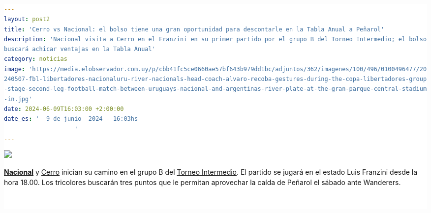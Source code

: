```yaml
---
layout: post2
title: 'Cerro vs Nacional: el bolso tiene una gran oportunidad para descontarle en la Tabla Anual a Peñarol'
description: 'Nacional visita a Cerro en el Franzini en su primer partido por el grupo B del Torneo Intermedio; el bolso buscará achicar ventajas en la Tabla Anual'
category: noticias
image: 'https://media.elobservador.com.uy/p/cbb41fc5ce0660ae57bf643b979dd1bc/adjuntos/362/imagenes/100/496/0100496477/20240507-fbl-libertadores-nacionaluru-river-nacionals-head-coach-alvaro-recoba-gestures-during-the-copa-libertadores-group-stage-second-leg-football-match-between-uruguays-nacional-and-argentinas-river-plate-at-the-gran-parque-central-stadium-in.jpg'
date: 2024-06-09T16:03:00 +2:00:00
date_es: '	9 de junio  2024 - 16:03hs
					'
---
```


<html>
<img style='width: 100%' src='{{ page.image | prepend: base.url }}'>
<p><strong><a class="agrupador" href="https://www.elobservador.com.uy/nacional-a47436" rel="47436">Nacional</a></strong> y <a class="agrupador" href="https://www.elobservador.com.uy/tag/cerro" rel="5271">Cerro</a> inician su camino en el grupo B del <a class="agrupador" href="https://www.elobservador.com.uy/tag/torneo-intermedio" rel="59888">Torneo Intermedio</a>. El partido se jugará en el estado Luis Franzini desde la hora 18.00. Los tricolores buscarán tres puntos que le permitan aprovechar la caída de Peñarol el sábado ante Wanderers. </p><iframe class="border-0" data-td-src-property="https://elobservador-datafactory.s3.us-east-1.amazonaws.com/adjuntos/datafactory/html/v3/minapp/modules/futbol/gamecast/gamecast.html?channel=deportes.futbol.uruguay.743577&amp;lang=es_LA" height="1000" scrolling="auto" src="https://elobservador-datafactory.s3.us-east-1.amazonaws.com/adjuntos/datafactory/html/v3/minapp/modules/futbol/gamecast/gamecast.html?channel=deportes.futbol.uruguay.743577&lang=es_LA" style="width:1px;min-width:100%;*width:100%;" width="100%"></iframe><div style='height: 30px;'><iframe class="border-0" data-td-src-property="https://elobservador-datafactory.s3.us-east-1.amazonaws.com/adjuntos/datafactory/html/v3/minapp/page/page.html?channel=deportes.futbol.uruguay&amp;lang=es_LA&amp;page=posiciones" height="700" scrolling="auto" src="https://elobservador-datafactory.s3.us-east-1.amazonaws.com/adjuntos/datafactory/html/v3/minapp/page/page.html?channel=deportes.futbol.uruguay&lang=es_LA&page=posiciones" style="width:1px;min-width:100%;*width:100%;" width="100%"></iframe><div style='height: 30px;'><p></p>
<div style='height: 300px;'></div>
</html>
